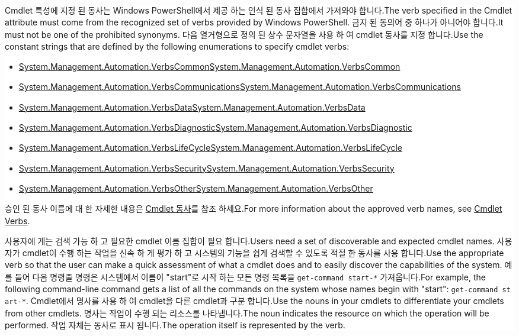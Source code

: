 <span data-ttu-id="df2c7-127">Cmdlet 특성에 지정 된 동사는 Windows PowerShell에서 제공 하는 인식 된 동사 집합에서 가져와야 합니다.</span><span class="sxs-lookup"><span data-stu-id="df2c7-127">The verb specified in the Cmdlet attribute must come from the recognized set of verbs provided by Windows PowerShell.</span></span> <span data-ttu-id="df2c7-128">금지 된 동의어 중 하나가 아니어야 합니다.</span><span class="sxs-lookup"><span data-stu-id="df2c7-128">It must not be one of the prohibited synonyms.</span></span> <span data-ttu-id="df2c7-129">다음 열거형으로 정의 된 상수 문자열을 사용 하 여 cmdlet 동사를 지정 합니다.</span><span class="sxs-lookup"><span data-stu-id="df2c7-129">Use the constant strings that are defined by the following enumerations to specify cmdlet verbs:</span></span>

- [<span data-ttu-id="df2c7-130">System.Management.Automation.VerbsCommon</span><span class="sxs-lookup"><span data-stu-id="df2c7-130">System.Management.Automation.VerbsCommon</span></span>](/dotnet/api/System.Management.Automation.VerbsCommon)

- [<span data-ttu-id="df2c7-131">System.Management.Automation.VerbsCommunications</span><span class="sxs-lookup"><span data-stu-id="df2c7-131">System.Management.Automation.VerbsCommunications</span></span>](/dotnet/api/System.Management.Automation.VerbsCommunications)

- [<span data-ttu-id="df2c7-132">System.Management.Automation.VerbsData</span><span class="sxs-lookup"><span data-stu-id="df2c7-132">System.Management.Automation.VerbsData</span></span>](/dotnet/api/System.Management.Automation.VerbsData)

- [<span data-ttu-id="df2c7-133">System.Management.Automation.VerbsDiagnostic</span><span class="sxs-lookup"><span data-stu-id="df2c7-133">System.Management.Automation.VerbsDiagnostic</span></span>](/dotnet/api/System.Management.Automation.VerbsDiagnostic)

- [<span data-ttu-id="df2c7-134">System.Management.Automation.VerbsLifeCycle</span><span class="sxs-lookup"><span data-stu-id="df2c7-134">System.Management.Automation.VerbsLifeCycle</span></span>](/dotnet/api/System.Management.Automation.VerbsLifeCycle)

- [<span data-ttu-id="df2c7-135">System.Management.Automation.VerbsSecurity</span><span class="sxs-lookup"><span data-stu-id="df2c7-135">System.Management.Automation.VerbsSecurity</span></span>](/dotnet/api/System.Management.Automation.VerbsSecurity)

- [<span data-ttu-id="df2c7-136">System.Management.Automation.VerbsOther</span><span class="sxs-lookup"><span data-stu-id="df2c7-136">System.Management.Automation.VerbsOther</span></span>](/dotnet/api/System.Management.Automation.VerbsOther)

<span data-ttu-id="df2c7-137">승인 된 동사 이름에 대 한 자세한 내용은 [Cmdlet 동사](./approved-verbs-for-windows-powershell-commands.md)를 참조 하세요.</span><span class="sxs-lookup"><span data-stu-id="df2c7-137">For more information about the approved verb names, see [Cmdlet Verbs](./approved-verbs-for-windows-powershell-commands.md).</span></span>

<span data-ttu-id="df2c7-138">사용자에 게는 검색 가능 하 고 필요한 cmdlet 이름 집합이 필요 합니다.</span><span class="sxs-lookup"><span data-stu-id="df2c7-138">Users need a set of discoverable and expected cmdlet names.</span></span> <span data-ttu-id="df2c7-139">사용자가 cmdlet이 수행 하는 작업을 신속 하 게 평가 하 고 시스템의 기능을 쉽게 검색할 수 있도록 적절 한 동사를 사용 합니다.</span><span class="sxs-lookup"><span data-stu-id="df2c7-139">Use the appropriate verb so that the user can make a quick assessment of what a cmdlet does and to easily discover the capabilities of the system.</span></span> <span data-ttu-id="df2c7-140">예를 들어 다음 명령줄 명령은 시스템에서 이름이 "start"로 시작 하는 모든 명령 목록을 `get-command start-*` 가져옵니다.</span><span class="sxs-lookup"><span data-stu-id="df2c7-140">For example, the following command-line command gets a list of all the commands on the system whose names begin with "start": `get-command start-*`.</span></span> <span data-ttu-id="df2c7-141">Cmdlet에서 명사를 사용 하 여 cmdlet을 다른 cmdlet과 구분 합니다.</span><span class="sxs-lookup"><span data-stu-id="df2c7-141">Use the nouns in your cmdlets to differentiate your cmdlets from other cmdlets.</span></span> <span data-ttu-id="df2c7-142">명사는 작업이 수행 되는 리소스를 나타냅니다.</span><span class="sxs-lookup"><span data-stu-id="df2c7-142">The noun indicates the resource on which the operation will be performed.</span></span> <span data-ttu-id="df2c7-143">작업 자체는 동사로 표시 됩니다.</span><span class="sxs-lookup"><span data-stu-id="df2c7-143">The operation itself is represented by the verb.</span></span>
